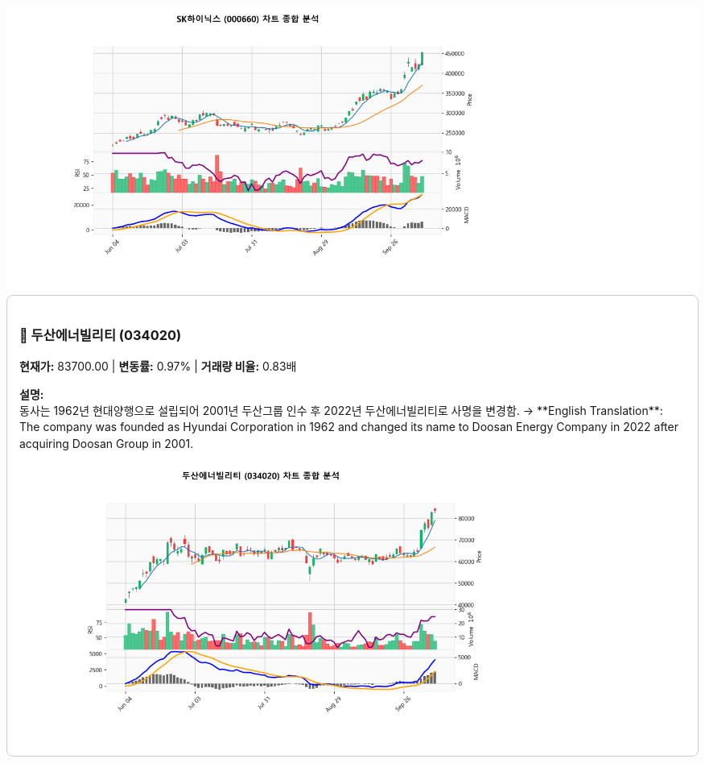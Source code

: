   <img src="/assets/chartimg/000660_expert_chart.png" style="width:100%;max-width:600px;height:auto;border-radius:4px;margin-top:10px;" />
</div>


<div style="border:1px solid #ccc;padding:15px;margin:10px 0;border-radius:8px;">
  <h3>🔹 두산에너빌리티 (034020)</h3>
  <p><strong>현재가:</strong> 83700.00 | <strong>변동률:</strong> 0.97% | <strong>거래량 비율:</strong> 0.83배</p>
  <p><strong>설명:</strong><br>동사는 1962년 현대양행으로 설립되어 2001년 두산그룹 인수 후 2022년 두산에너빌리티로 사명을 변경함.
→ **English Translation**: The company was founded as Hyundai Corporation in 1962 and changed its name to Doosan Energy Company in 2022 after acquiring Doosan Group in 2001.</p>
  <img src="/assets/chartimg/034020_expert_chart.png" style="width:100%;max-width:600px;height:auto;border-radius:4px;margin-top:10px;" />
</div>
